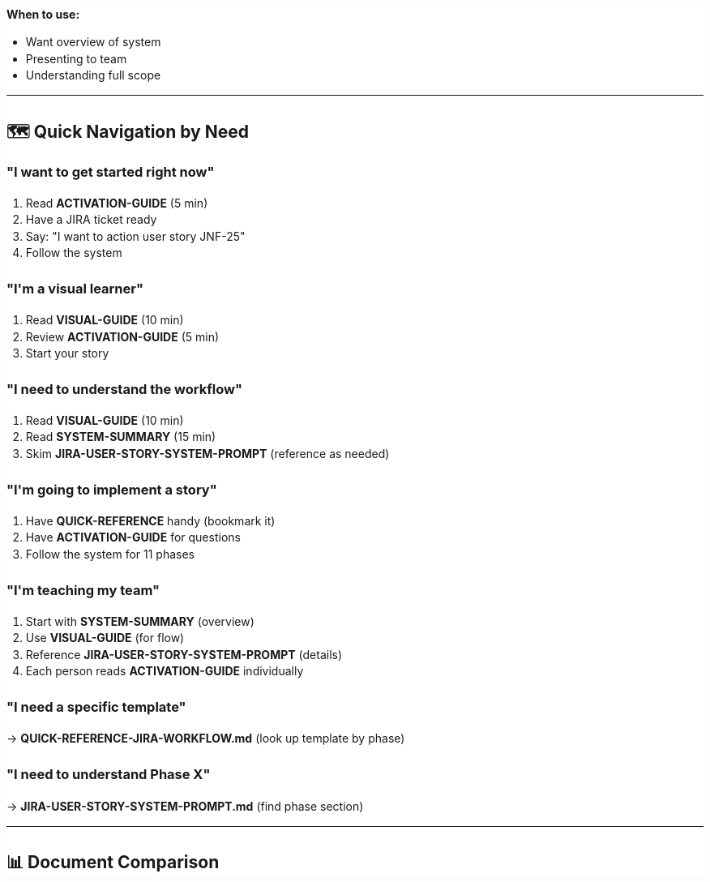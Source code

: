 **When to use:**

- Want overview of system
- Presenting to team
- Understanding full scope

---

## 🗺️ Quick Navigation by Need

### "I want to get started right now"

1. Read **ACTIVATION-GUIDE** (5 min)
2. Have a JIRA ticket ready
3. Say: "I want to action user story JNF-25"
4. Follow the system

### "I'm a visual learner"

1. Read **VISUAL-GUIDE** (10 min)
2. Review **ACTIVATION-GUIDE** (5 min)
3. Start your story

### "I need to understand the workflow"

1. Read **VISUAL-GUIDE** (10 min)
2. Read **SYSTEM-SUMMARY** (15 min)
3. Skim **JIRA-USER-STORY-SYSTEM-PROMPT** (reference as needed)

### "I'm going to implement a story"

1. Have **QUICK-REFERENCE** handy (bookmark it)
2. Have **ACTIVATION-GUIDE** for questions
3. Follow the system for 11 phases

### "I'm teaching my team"

1. Start with **SYSTEM-SUMMARY** (overview)
2. Use **VISUAL-GUIDE** (for flow)
3. Reference **JIRA-USER-STORY-SYSTEM-PROMPT** (details)
4. Each person reads **ACTIVATION-GUIDE** individually

### "I need a specific template"

→ **QUICK-REFERENCE-JIRA-WORKFLOW.md** (look up template by phase)

### "I need to understand Phase X"

→ **JIRA-USER-STORY-SYSTEM-PROMPT.md** (find phase section)

---

## 📊 Document Comparison
